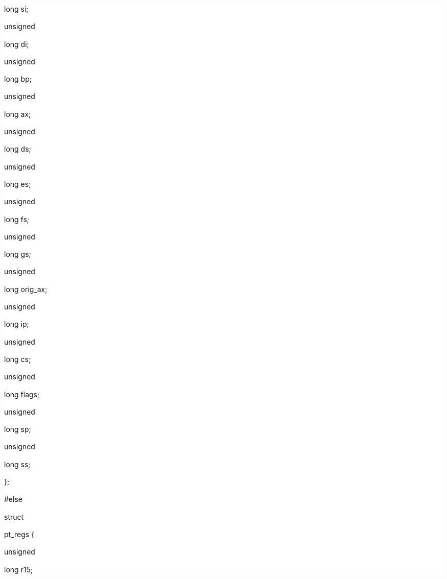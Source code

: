  long si;

unsigned 

 long di;

unsigned 

 long bp;

unsigned 

 long ax;

unsigned 

 long ds;

unsigned 

 long es;

unsigned 

 long fs;

unsigned 

 long gs;

unsigned 

 long orig_ax;

unsigned 

 long ip;

unsigned 

 long cs;

unsigned 

 long flags;

unsigned 

 long sp;

unsigned 

 long ss;

};

#else

struct 

 pt_regs {

unsigned 

 long r15;
